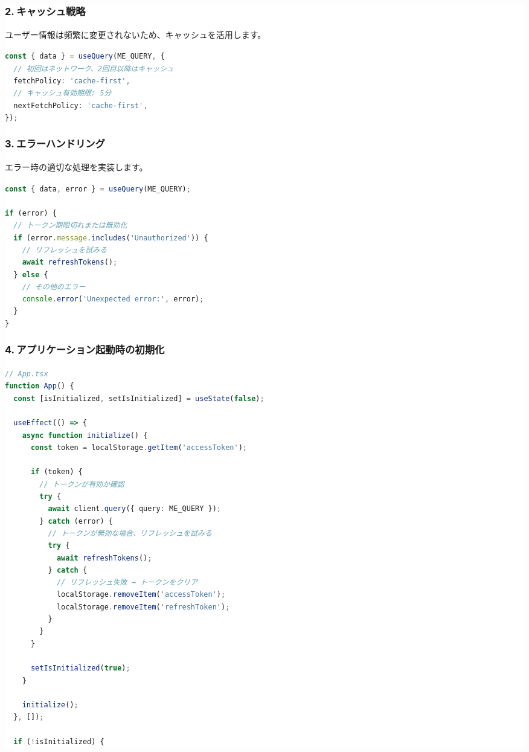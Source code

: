 ### 2. キャッシュ戦略

ユーザー情報は頻繁に変更されないため、キャッシュを活用します。

```typescript
const { data } = useQuery(ME_QUERY, {
  // 初回はネットワーク、2回目以降はキャッシュ
  fetchPolicy: 'cache-first',
  // キャッシュ有効期限: 5分
  nextFetchPolicy: 'cache-first',
});
```

### 3. エラーハンドリング

エラー時の適切な処理を実装します。

```typescript
const { data, error } = useQuery(ME_QUERY);

if (error) {
  // トークン期限切れまたは無効化
  if (error.message.includes('Unauthorized')) {
    // リフレッシュを試みる
    await refreshTokens();
  } else {
    // その他のエラー
    console.error('Unexpected error:', error);
  }
}
```

### 4. アプリケーション起動時の初期化

```typescript
// App.tsx
function App() {
  const [isInitialized, setIsInitialized] = useState(false);

  useEffect(() => {
    async function initialize() {
      const token = localStorage.getItem('accessToken');

      if (token) {
        // トークンが有効か確認
        try {
          await client.query({ query: ME_QUERY });
        } catch (error) {
          // トークンが無効な場合、リフレッシュを試みる
          try {
            await refreshTokens();
          } catch {
            // リフレッシュ失敗 → トークンをクリア
            localStorage.removeItem('accessToken');
            localStorage.removeItem('refreshToken');
          }
        }
      }

      setIsInitialized(true);
    }

    initialize();
  }, []);

  if (!isInitialized) {
```